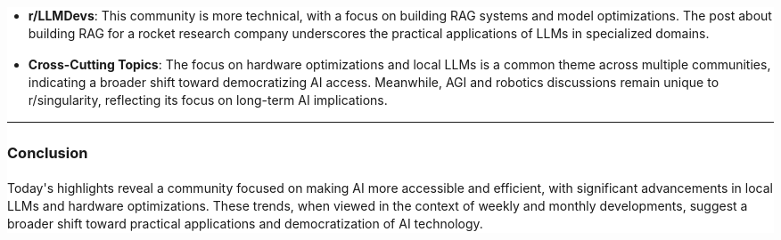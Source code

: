 - **r/LLMDevs**: This community is more technical, with a focus on building RAG systems and model optimizations. The post about building RAG for a rocket research company underscores the practical applications of LLMs in specialized domains.

- **Cross-Cutting Topics**: The focus on hardware optimizations and local LLMs is a common theme across multiple communities, indicating a broader shift toward democratizing AI access. Meanwhile, AGI and robotics discussions remain unique to r/singularity, reflecting its focus on long-term AI implications.

---

### **Conclusion**

Today's highlights reveal a community focused on making AI more accessible and efficient, with significant advancements in local LLMs and hardware optimizations. These trends, when viewed in the context of weekly and monthly developments, suggest a broader shift toward practical applications and democratization of AI technology.